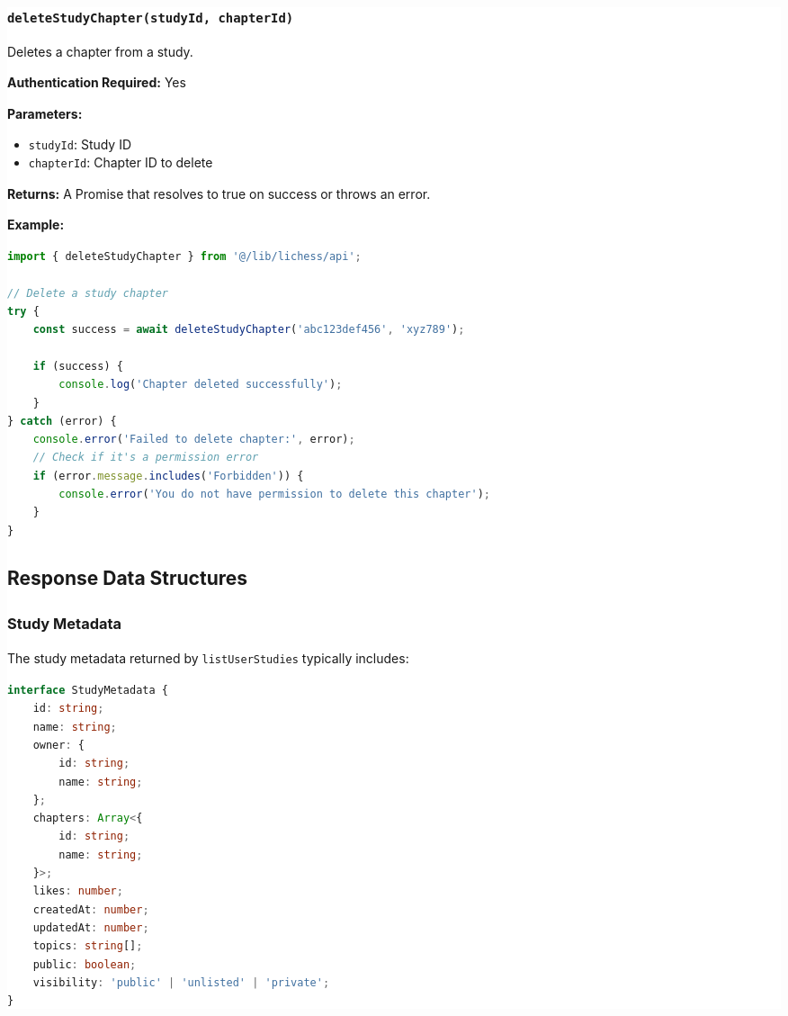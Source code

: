 ### `deleteStudyChapter(studyId, chapterId)`

Deletes a chapter from a study.

**Authentication Required:** Yes

**Parameters:**
- `studyId`: Study ID
- `chapterId`: Chapter ID to delete

**Returns:**
A Promise that resolves to true on success or throws an error.

**Example:**
```typescript
import { deleteStudyChapter } from '@/lib/lichess/api';

// Delete a study chapter
try {
    const success = await deleteStudyChapter('abc123def456', 'xyz789');
    
    if (success) {
        console.log('Chapter deleted successfully');
    }
} catch (error) {
    console.error('Failed to delete chapter:', error);
    // Check if it's a permission error
    if (error.message.includes('Forbidden')) {
        console.error('You do not have permission to delete this chapter');
    }
}
```

## Response Data Structures

### Study Metadata

The study metadata returned by `listUserStudies` typically includes:
```typescript
interface StudyMetadata {
    id: string;
    name: string;
    owner: {
        id: string;
        name: string;
    };
    chapters: Array<{
        id: string;
        name: string;
    }>;
    likes: number;
    createdAt: number;
    updatedAt: number;
    topics: string[];
    public: boolean;
    visibility: 'public' | 'unlisted' | 'private';
}
```
